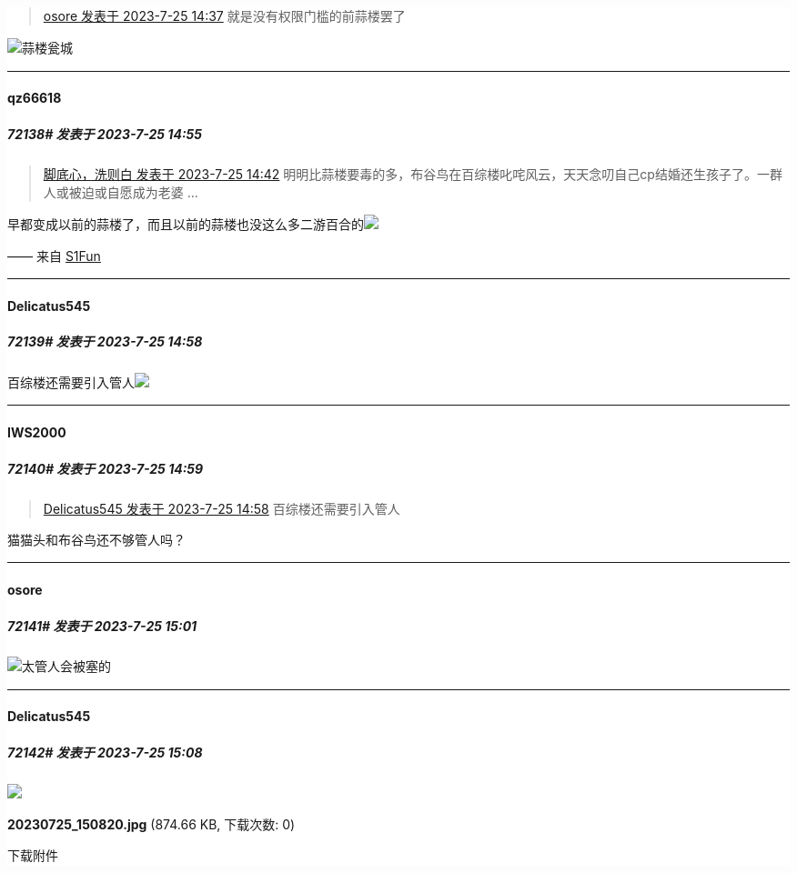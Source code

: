 <blockquote><a href="httphttps://bbs.saraba1st.com/2b/forum.php?mod=redirect&amp;goto=findpost&amp;pid=61782528&amp;ptid=2096465" target="_blank">osore 发表于 2023-7-25 14:37</a>
就是没有权限门槛的前蒜楼罢了</blockquote>
<img src="https://static.saraba1st.com/image/smiley/face2017/037.png" referrerpolicy="no-referrer">蒜楼瓮城


*****

####  qz66618  
##### 72138#       发表于 2023-7-25 14:55

<blockquote><a href="httphttps://bbs.saraba1st.com/2b/forum.php?mod=redirect&amp;goto=findpost&amp;pid=61782590&amp;ptid=2096465" target="_blank">脚底心，洗则白 发表于 2023-7-25 14:42</a>
明明比蒜楼要毒的多，布谷鸟在百综楼叱咤风云，天天念叨自己cp结婚还生孩子了。一群人或被迫或自愿成为老婆 ...</blockquote>
早都变成以前的蒜楼了，而且以前的蒜楼也没这么多二游百合的<img src="https://static.saraba1st.com/image/smiley/face2017/037.png" referrerpolicy="no-referrer">

—— 来自 [S1Fun](https://s1fun.koalcat.com)

*****

####  Delicatus545  
##### 72139#       发表于 2023-7-25 14:58

百综楼还需要引入管人<img src="https://static.saraba1st.com/image/smiley/face2017/180.png" referrerpolicy="no-referrer">

*****

####  IWS2000  
##### 72140#       发表于 2023-7-25 14:59

<blockquote><a href="httphttps://bbs.saraba1st.com/2b/forum.php?mod=redirect&amp;goto=findpost&amp;pid=61782733&amp;ptid=2096465" target="_blank">Delicatus545 发表于 2023-7-25 14:58</a>
百综楼还需要引入管人</blockquote>
猫猫头和布谷鸟还不够管人吗？

*****

####  osore  
##### 72141#       发表于 2023-7-25 15:01

<img src="https://static.saraba1st.com/image/smiley/face2017/067.png" referrerpolicy="no-referrer">太管人会被塞的


*****

####  Delicatus545  
##### 72142#       发表于 2023-7-25 15:08

<img src="https://img.saraba1st.com/forum/202307/25/150845jab949zng32mag3n.jpg" referrerpolicy="no-referrer">

<strong>20230725_150820.jpg</strong> (874.66 KB, 下载次数: 0)

下载附件
